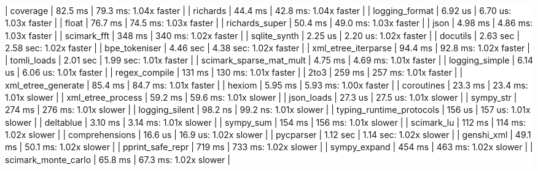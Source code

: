 | coverage                   | 82.5 ms                                                                | 79.3 ms: 1.04x faster                                                  |
| richards                   | 44.4 ms                                                                | 42.8 ms: 1.04x faster                                                  |
| logging_format             | 6.92 us                                                                | 6.70 us: 1.03x faster                                                  |
| float                      | 76.7 ms                                                                | 74.5 ms: 1.03x faster                                                  |
| richards_super             | 50.4 ms                                                                | 49.0 ms: 1.03x faster                                                  |
| json                       | 4.98 ms                                                                | 4.86 ms: 1.03x faster                                                  |
| scimark_fft                | 348 ms                                                                 | 340 ms: 1.02x faster                                                   |
| sqlite_synth               | 2.25 us                                                                | 2.20 us: 1.02x faster                                                  |
| docutils                   | 2.63 sec                                                               | 2.58 sec: 1.02x faster                                                 |
| bpe_tokeniser              | 4.46 sec                                                               | 4.38 sec: 1.02x faster                                                 |
| xml_etree_iterparse        | 94.4 ms                                                                | 92.8 ms: 1.02x faster                                                  |
| tomli_loads                | 2.01 sec                                                               | 1.99 sec: 1.01x faster                                                 |
| scimark_sparse_mat_mult    | 4.75 ms                                                                | 4.69 ms: 1.01x faster                                                  |
| logging_simple             | 6.14 us                                                                | 6.06 us: 1.01x faster                                                  |
| regex_compile              | 131 ms                                                                 | 130 ms: 1.01x faster                                                   |
| 2to3                       | 259 ms                                                                 | 257 ms: 1.01x faster                                                   |
| xml_etree_generate         | 85.4 ms                                                                | 84.7 ms: 1.01x faster                                                  |
| hexiom                     | 5.95 ms                                                                | 5.93 ms: 1.00x faster                                                  |
| coroutines                 | 23.3 ms                                                                | 23.4 ms: 1.01x slower                                                  |
| xml_etree_process          | 59.2 ms                                                                | 59.6 ms: 1.01x slower                                                  |
| json_loads                 | 27.3 us                                                                | 27.5 us: 1.01x slower                                                  |
| sympy_str                  | 274 ms                                                                 | 276 ms: 1.01x slower                                                   |
| logging_silent             | 98.2 ns                                                                | 99.2 ns: 1.01x slower                                                  |
| typing_runtime_protocols   | 156 us                                                                 | 157 us: 1.01x slower                                                   |
| deltablue                  | 3.10 ms                                                                | 3.14 ms: 1.01x slower                                                  |
| sympy_sum                  | 154 ms                                                                 | 156 ms: 1.01x slower                                                   |
| scimark_lu                 | 112 ms                                                                 | 114 ms: 1.02x slower                                                   |
| comprehensions             | 16.6 us                                                                | 16.9 us: 1.02x slower                                                  |
| pycparser                  | 1.12 sec                                                               | 1.14 sec: 1.02x slower                                                 |
| genshi_xml                 | 49.1 ms                                                                | 50.1 ms: 1.02x slower                                                  |
| pprint_safe_repr           | 719 ms                                                                 | 733 ms: 1.02x slower                                                   |
| sympy_expand               | 454 ms                                                                 | 463 ms: 1.02x slower                                                   |
| scimark_monte_carlo        | 65.8 ms                                                                | 67.3 ms: 1.02x slower                                                  |